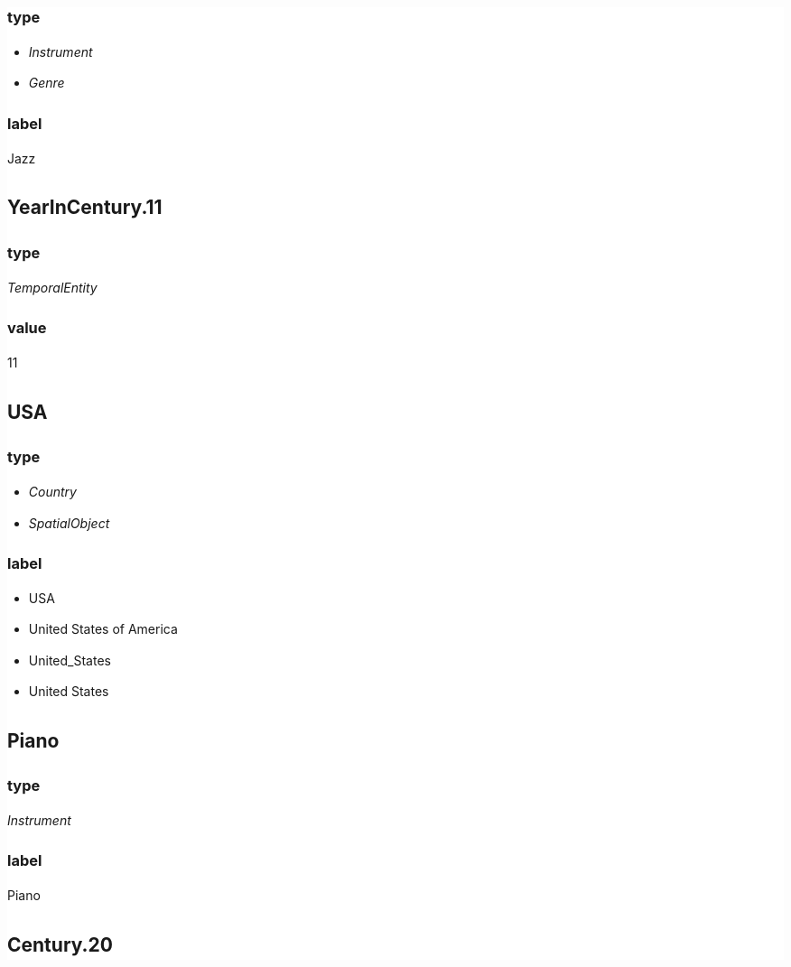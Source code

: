 ### type

 - *Instrument*

 - *Genre*

### label


Jazz

## YearInCentury.11

### type


*TemporalEntity*

### value


11

## USA

### type

 - *Country*

 - *SpatialObject*

### label

 - USA

 - United States of America

 - United_States

 - United States

## Piano

### type


*Instrument*

### label


Piano

## Century.20
